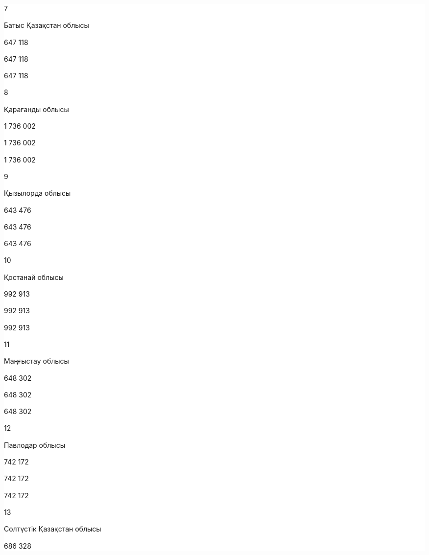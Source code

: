 7

Ба­тыс Қа­зақ­стан об­лы­сы

647 118

647 118

647 118

8

Қа­ра­ған­ды об­лы­сы

1 736 002

1 736 002

1 736 002

9

Қы­зы­лор­да об­лы­сы

643 476

643 476

643 476

10

Қо­ста­най об­лы­сы

992 913

992 913

992 913

11

Маң­ғы­стау об­лы­сы

648 302

648 302

648 302

12

Пав­ло­дар об­лы­сы

742 172

742 172

742 172

13

Сол­тү­стік Қа­зақ­стан об­лы­сы

686 328
